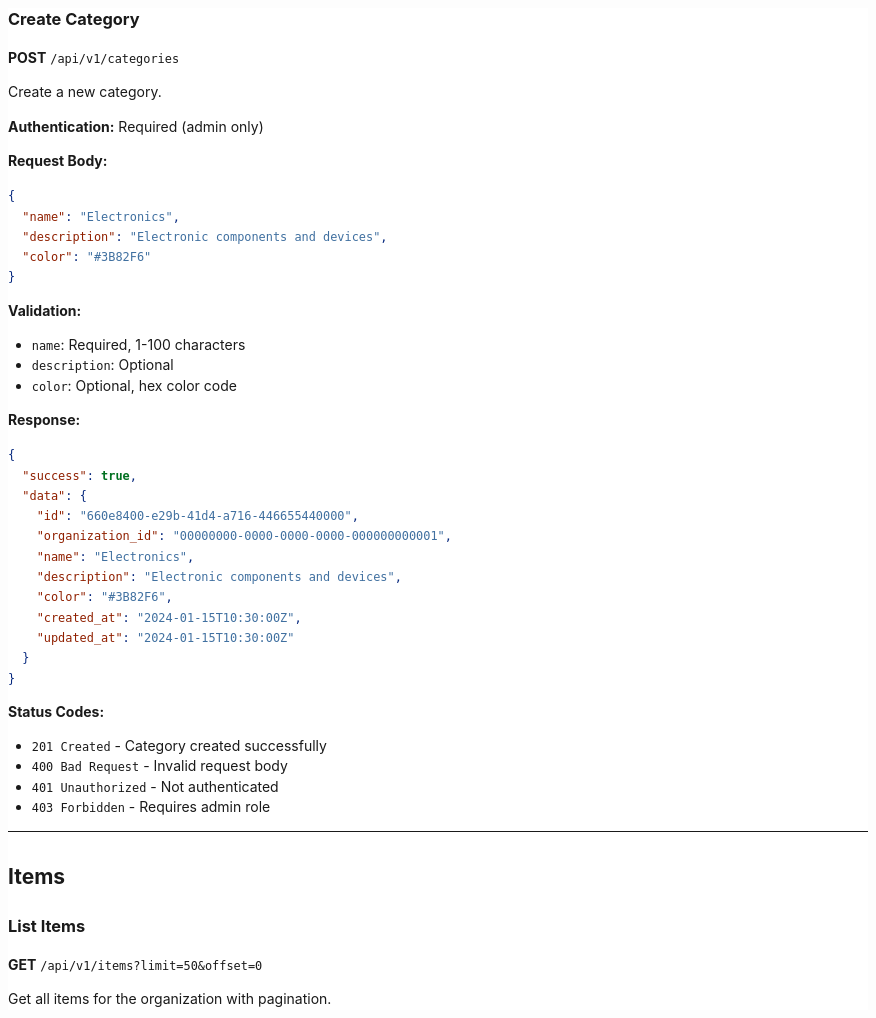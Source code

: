 ### Create Category

**POST** `/api/v1/categories`

Create a new category.

**Authentication:** Required (admin only)

**Request Body:**

```json
{
  "name": "Electronics",
  "description": "Electronic components and devices",
  "color": "#3B82F6"
}
```

**Validation:**
- `name`: Required, 1-100 characters
- `description`: Optional
- `color`: Optional, hex color code

**Response:**

```json
{
  "success": true,
  "data": {
    "id": "660e8400-e29b-41d4-a716-446655440000",
    "organization_id": "00000000-0000-0000-0000-000000000001",
    "name": "Electronics",
    "description": "Electronic components and devices",
    "color": "#3B82F6",
    "created_at": "2024-01-15T10:30:00Z",
    "updated_at": "2024-01-15T10:30:00Z"
  }
}
```

**Status Codes:**
- `201 Created` - Category created successfully
- `400 Bad Request` - Invalid request body
- `401 Unauthorized` - Not authenticated
- `403 Forbidden` - Requires admin role

---

## Items

### List Items

**GET** `/api/v1/items?limit=50&offset=0`

Get all items for the organization with pagination.
